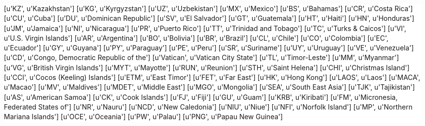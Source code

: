 [u'KZ', u'Kazakhstan']
[u'KG', u'Kyrgyzstan']
[u'UZ', u'Uzbekistan']
[u'MX', u'Mexico']
[u'BS', u'Bahamas']
[u'CR', u'Costa Rica']
[u'CU', u'Cuba']
[u'DU', u'Dominican Republic']
[u'SV', u'El Salvador']
[u'GT', u'Guatemala']
[u'HT', u'Haiti']
[u'HN', u'Honduras']
[u'JM', u'Jamaica']
[u'NI', u'Nicaragua']
[u'PR', u'Puerto Rico']
[u'TT', u'Trinidad and Tobago']
[u'TC', u'Turks & Caicos']
[u'VI', u'U.S. Virgin Islands']
[u'AR', u'Argentina']
[u'BO', u'Bolivia']
[u'BR', u'Brazil']
[u'CL', u'Chile']
[u'CO', u'Colombia']
[u'EC', u'Ecuador']
[u'GY', u'Guyana']
[u'PY', u'Paraguay']
[u'PE', u'Peru']
[u'SR', u'Suriname']
[u'UY', u'Uruguay']
[u'VE', u'Venezuela']
[u'CD', u'Congo, Democratic Republic of the']
[u'Vatican', u'Vatican City State']
[u'TL', u'Timor-Leste']
[u'MM', u'Myanmar']
[u'VG', u'British Virgin Islands']
[u'MYT', u'Mayotte']
[u'RUN', u'Reunion']
[u'STH', u'Saint Helena']
[u'CHI', u'Christmas Island']
[u'CCI', u'Cocos (Keeling) Islands']
[u'ETM', u'East Timor']
[u'FET', u'Far East']
[u'HK', u'Hong Kong']
[u'LAOS', u'Laos']
[u'MACA', u'Macao']
[u'MV', u'Maldives']
[u'MDET', u'Middle East']
[u'MGO', u'Mongolia']
[u'SEA', u'South East Asia']
[u'TJK', u'Tajikistan']
[u'AS', u'American Samoa']
[u'CK', u'Cook Islands']
[u'FJ', u'Fiji']
[u'GU', u'Guam']
[u'KRB', u'Kiribati']
[u'FM', u'Micronesia, Federated States of']
[u'NR', u'Nauru']
[u'NCD', u'New Caledonia']
[u'NIU', u'Niue']
[u'NFI', u'Norfolk Island']
[u'MP', u'Northern Mariana Islands']
[u'OCE', u'Oceania']
[u'PW', u'Palau']
[u'PNG', u'Papau New Guinea']